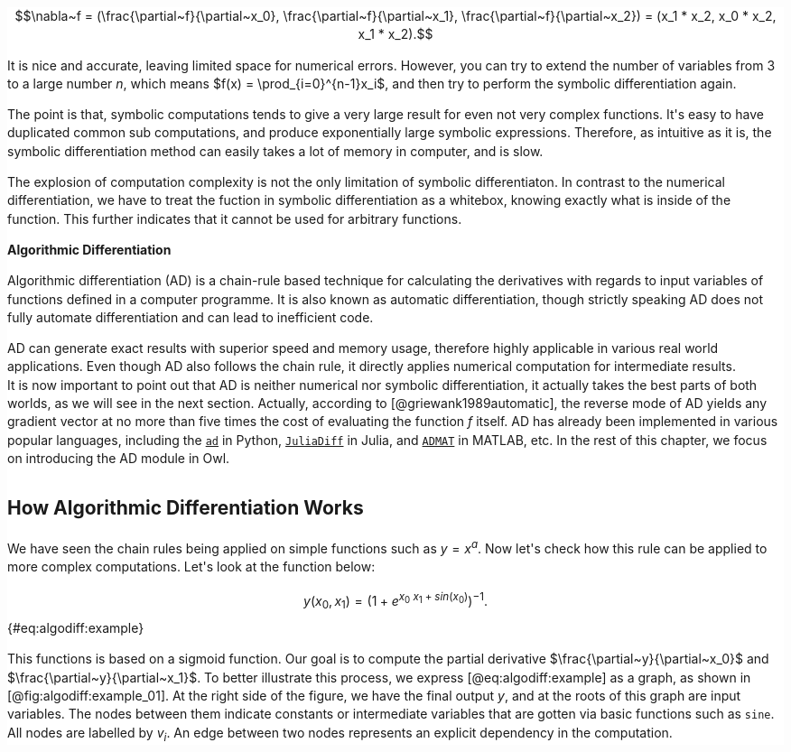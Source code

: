 $$\nabla~f = (\frac{\partial~f}{\partial~x_0}, \frac{\partial~f}{\partial~x_1}, \frac{\partial~f}{\partial~x_2}) = (x_1 * x_2, x_0 * x_2, x_1 * x_2).$$

It is nice and accurate, leaving limited space for numerical errors.
However, you can try to extend the number of variables from 3 to a large number $n$, which means $f(x) = \prod_{i=0}^{n-1}x_i$, and then try to perform the symbolic differentiation again. 

The point is that, symbolic computations tends to give a very large result for even not very complex functions. 
It's easy to have duplicated common sub computations, and produce exponentially large symbolic expressions.
Therefore, as intuitive as it is, the symbolic differentiation method can easily takes a lot of memory in computer, and is slow.

The explosion of computation complexity is not the only limitation of symbolic differentiaton. In contrast to the numerical differentiation, we have to treat the fuction in symbolic differentiation as a whitebox, knowing exactly what is inside of the function. This further indicates that it cannot be used for arbitrary functions.


**Algorithmic Differentiation**

Algorithmic differentiation (AD) is a chain-rule based technique for calculating the derivatives with regards to input variables of functions defined in a computer programme.
It is also known as automatic differentiation, though strictly speaking AD does not fully automate differentiation and can lead to inefficient code.

AD can generate exact results with superior speed and memory usage, therefore highly applicable in various real world applications.
Even though AD also follows the chain rule, it directly applies numerical computation for intermediate results.  
It is now important to point out that AD is neither numerical nor symbolic differentiation, it actually takes the best parts of both worlds, as we will see in the next section.
Actually, according to [@griewank1989automatic], the reverse mode of AD yields any gradient vector at no more than five times the cost of evaluating the function $f$ itself.
AD has already been implemented in various popular languages, including the [`ad`](https://pythonhosted.org/ad/) in Python, [`JuliaDiff`](https://www.juliadiff.org/) in Julia, and [`ADMAT`](http://www.cayugaresearch.com/admat.html) in MATLAB, etc.
In the rest of this chapter, we focus on introducing the AD module in Owl. 


## How Algorithmic Differentiation Works

We have seen the chain rules being applied on simple functions such as $y=x^a$. Now let's check how this rule can be applied to more complex computations. 
Let's look at the function below: 

$$y(x_0, x_1) = (1 + e^{x_0~x_1 + sin(x_0)})^{-1}.$$ {#eq:algodiff:example}

This functions is based on a sigmoid function. Our goal is to compute the partial derivative $\frac{\partial~y}{\partial~x_0}$ and $\frac{\partial~y}{\partial~x_1}$.
To better illustrate this process, we express [@eq:algodiff:example] as a graph, as shown in [@fig:algodiff:example_01].
At the right side of the figure, we have the final output $y$, and at the roots of this graph are input variables.
The nodes between them indicate constants or intermediate variables that are gotten via basic functions such as `sine`.
All nodes are labelled by $v_i$. 
An edge between two nodes represents an explicit dependency in the computation.
